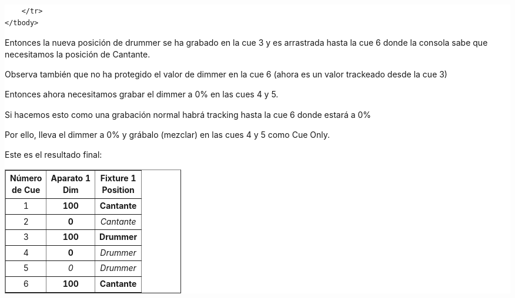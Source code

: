 		</tr>
	</tbody>
</table>

<p>Entonces la nueva posición de drummer&nbsp;se ha grabado en la cue 3 y es arrastrada hasta la cue&nbsp;6 donde la consola sabe que necesitamos la posición de Cantante.</p>

<p>Observa también que no ha protegido el valor de dimmer&nbsp;en la cue 6 (ahora es un valor trackeado desde la cue 3)</p>

<p>Entonces ahora necesitamos grabar el dimmer a 0% en las cues 4 y 5.</p>

<p>Si hacemos esto como una grabación normal habrá tracking hasta la cue 6 donde estará a 0%</p>

<p>Por ello, lleva el dimmer a 0% y grábalo&nbsp;(mezclar) en las cues 4 y 5 como&nbsp;Cue Only.</p>

<p>Este es el resultado final:</p>

<table align="center" border="1" cellpadding="4" cellspacing="1" style="width:300px">
	<thead>
		<tr>
			<th scope="col" style="text-align:center">Número<br>
			de Cue</th>
			<th scope="col" style="text-align:center">Aparato 1<br>
			Dim</th>
			<th scope="col" style="text-align:center">Fixture 1<br>
			Position</th>
		</tr>
	</thead>
	<tbody>
		<tr>
			<td style="text-align:center">1</td>
			<td style="text-align:center"><strong>100</strong></td>
			<td style="text-align:center"><strong>Cantante</strong></td>
		</tr>
		<tr>
			<td style="text-align:center">2</td>
			<td style="text-align:center"><strong>0</strong></td>
			<td style="text-align:center"><em>Cantante</em></td>
		</tr>
		<tr>
			<td style="text-align:center">3</td>
			<td style="text-align:center"><strong>100</strong></td>
			<td style="text-align:center"><strong>Drummer</strong></td>
		</tr>
		<tr>
			<td style="text-align:center">4</td>
			<td style="text-align:center"><strong>0</strong></td>
			<td style="text-align:center"><em>Drummer</em></td>
		</tr>
		<tr>
			<td style="text-align:center">5</td>
			<td style="text-align:center"><em>0</em></td>
			<td style="text-align:center"><em>Drummer</em></td>
		</tr>
		<tr>
			<td style="text-align:center">6</td>
			<td style="text-align:center"><strong>100</strong></td>
			<td style="text-align:center"><strong>Cantante</strong></td>
		</tr>
	</tbody>
</table>
